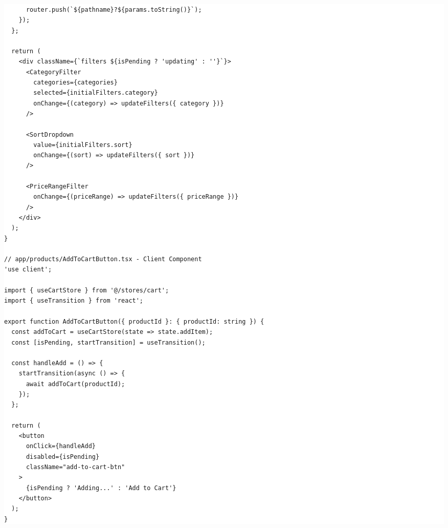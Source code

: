 ```tsx
      router.push(`${pathname}?${params.toString()}`);
    });
  };
  
  return (
    <div className={`filters ${isPending ? 'updating' : ''}`}>
      <CategoryFilter
        categories={categories}
        selected={initialFilters.category}
        onChange={(category) => updateFilters({ category })}
      />
      
      <SortDropdown
        value={initialFilters.sort}
        onChange={(sort) => updateFilters({ sort })}
      />
      
      <PriceRangeFilter
        onChange={(priceRange) => updateFilters({ priceRange })}
      />
    </div>
  );
}

// app/products/AddToCartButton.tsx - Client Component
'use client';

import { useCartStore } from '@/stores/cart';
import { useTransition } from 'react';

export function AddToCartButton({ productId }: { productId: string }) {
  const addToCart = useCartStore(state => state.addItem);
  const [isPending, startTransition] = useTransition();
  
  const handleAdd = () => {
    startTransition(async () => {
      await addToCart(productId);
    });
  };
  
  return (
    <button 
      onClick={handleAdd}
      disabled={isPending}
      className="add-to-cart-btn"
    >
      {isPending ? 'Adding...' : 'Add to Cart'}
    </button>
  );
}
```


  [K in keyof T]: {